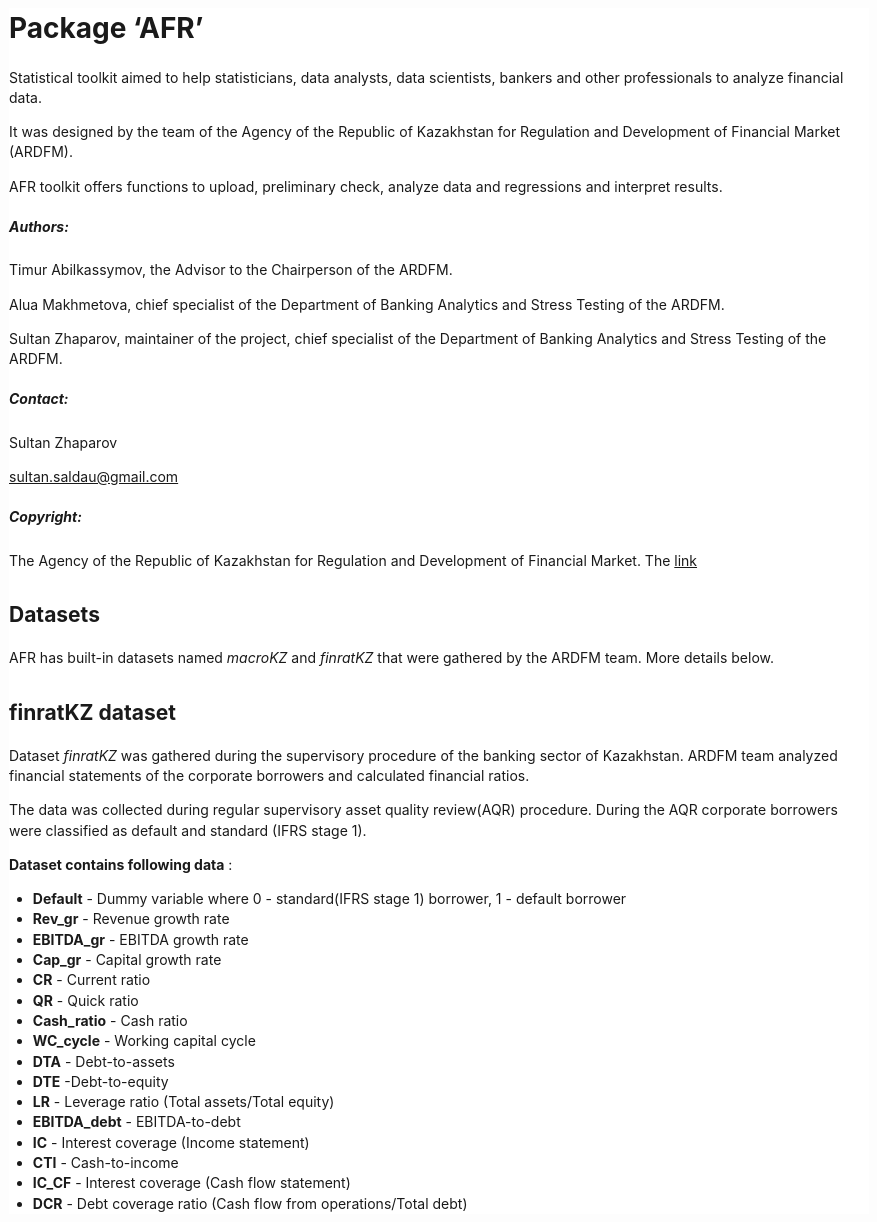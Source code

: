 
# Package ‘AFR’


Statistical toolkit aimed to help statisticians, data analysts, data scientists, bankers and other professionals to analyze financial data.

It was designed by the team of the Agency of the Republic of Kazakhstan for Regulation and Development of Financial Market (ARDFM).

AFR toolkit offers functions to upload, preliminary check, analyze data and regressions and interpret results.


##### Authors:

Timur Abilkassymov, the Advisor to the Chairperson of the ARDFM.

Alua Makhmetova, chief specialist of the Department of Banking Analytics and Stress Testing of the ARDFM.

Sultan Zhaparov, maintainer of the project, chief specialist of the Department of Banking Analytics and Stress Testing of the ARDFM.

##### Contact:

Sultan Zhaparov

sultan.saldau@gmail.com

##### Copyright:

The Agency of the Republic of Kazakhstan for Regulation and Development of Financial Market. The [link](https://www.gov.kz/memleket/entities/ardfm?lang=en)



## Datasets


AFR has built-in datasets named _macroKZ_ and _finratKZ_ that were gathered by the ARDFM team. More details below.

## finratKZ dataset

Dataset *finratKZ* was gathered during the supervisory procedure of the banking sector of Kazakhstan. ARDFM team analyzed financial statements of the corporate borrowers and calculated financial ratios.

The data was collected during regular supervisory asset quality review(AQR) procedure. During the AQR corporate borrowers were classified as default and standard (IFRS stage 1).

**Dataset contains following data** :

- **Default** - Dummy variable where 0 - standard(IFRS stage 1) borrower, 1 - default borrower
- **Rev_gr** - Revenue growth rate
- **EBITDA_gr** - EBITDA growth rate
- **Cap_gr** - Capital growth rate
- **CR** - Current ratio
- **QR** - Quick ratio
- **Cash_ratio** - Cash ratio
- **WC_cycle** - Working capital cycle
- **DTA** - Debt-to-assets
- **DTE** -Debt-to-equity
- **LR** - Leverage ratio (Total assets/Total equity)
- **EBITDA_debt** - EBITDA-to-debt
- **IC** - Interest coverage (Income statement)
- **CTI** - Cash-to-income
- **IC_CF** - Interest coverage (Cash flow statement)
- **DCR** - Debt coverage ratio (Cash flow from operations/Total debt)